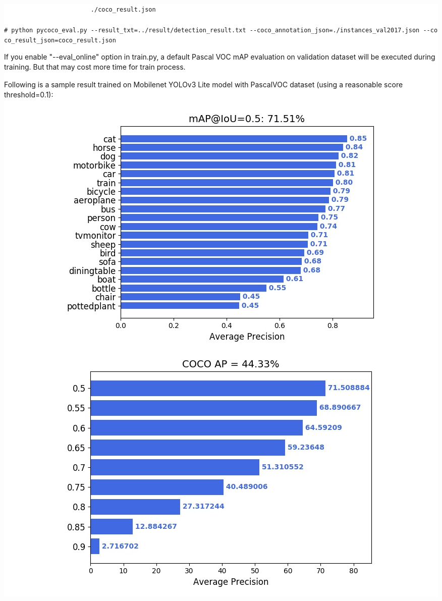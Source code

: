 ```
                        ./coco_result.json

# python pycoco_eval.py --result_txt=../result/detection_result.txt --coco_annotation_json=./instances_val2017.json --coco_result_json=coco_result.json
```

If you enable "--eval_online" option in train.py, a default Pascal VOC mAP evaluation on validation dataset will be executed during training. But that may cost more time for train process.


Following is a sample result trained on Mobilenet YOLOv3 Lite model with PascalVOC dataset (using a reasonable score threshold=0.1):
<p align="center">
  <img src="assets/mAP.jpg">
  <img src="assets/COCO_AP.jpg">